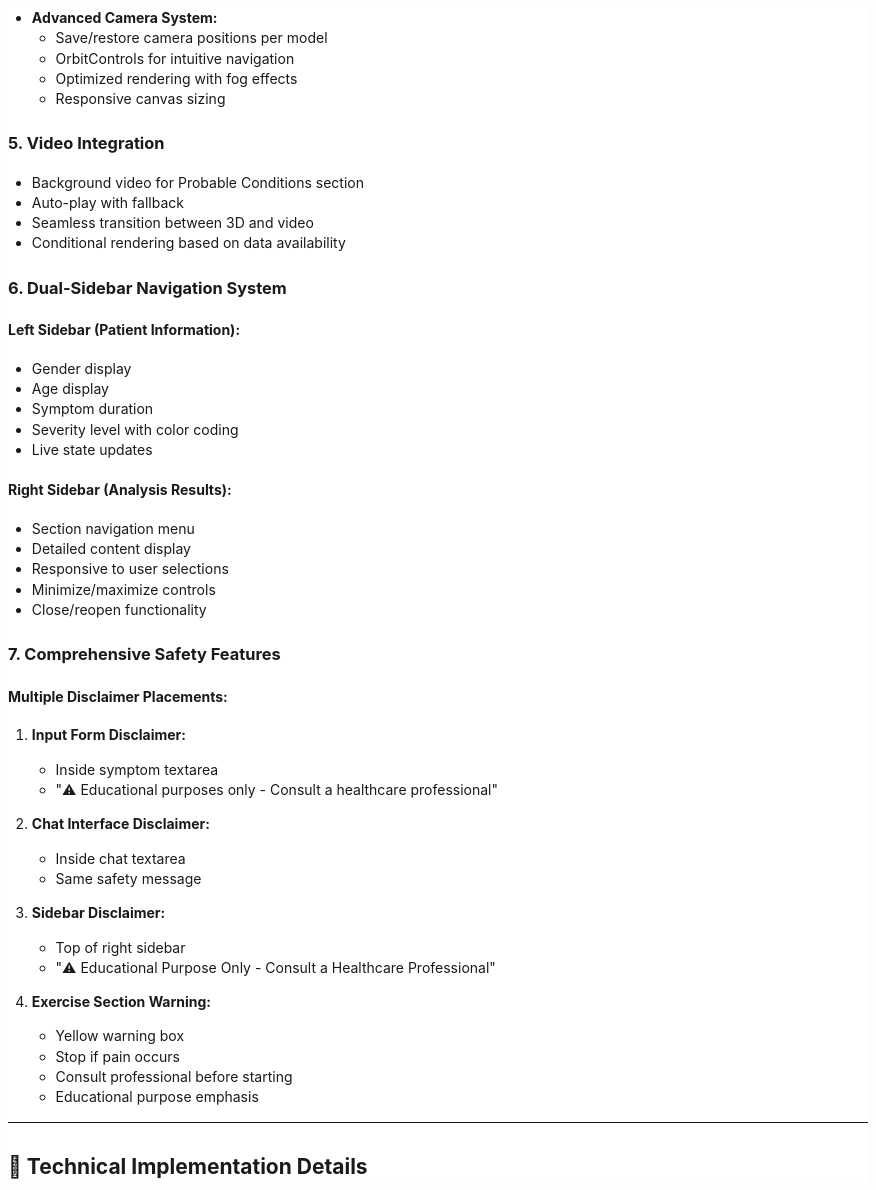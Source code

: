 - **Advanced Camera System:**
  - Save/restore camera positions per model
  - OrbitControls for intuitive navigation
  - Optimized rendering with fog effects
  - Responsive canvas sizing

### 5. **Video Integration**
- Background video for Probable Conditions section
- Auto-play with fallback
- Seamless transition between 3D and video
- Conditional rendering based on data availability

### 6. **Dual-Sidebar Navigation System**

#### Left Sidebar (Patient Information):
- Gender display
- Age display
- Symptom duration
- Severity level with color coding
- Live state updates

#### Right Sidebar (Analysis Results):
- Section navigation menu
- Detailed content display
- Responsive to user selections
- Minimize/maximize controls
- Close/reopen functionality

### 7. **Comprehensive Safety Features**

#### Multiple Disclaimer Placements:
1. **Input Form Disclaimer:**
   - Inside symptom textarea
   - "⚠️ Educational purposes only - Consult a healthcare professional"

2. **Chat Interface Disclaimer:**
   - Inside chat textarea
   - Same safety message

3. **Sidebar Disclaimer:**
   - Top of right sidebar
   - "⚠️ Educational Purpose Only - Consult a Healthcare Professional"

4. **Exercise Section Warning:**
   - Yellow warning box
   - Stop if pain occurs
   - Consult professional before starting
   - Educational purpose emphasis

---

## 🔧 Technical Implementation Details
